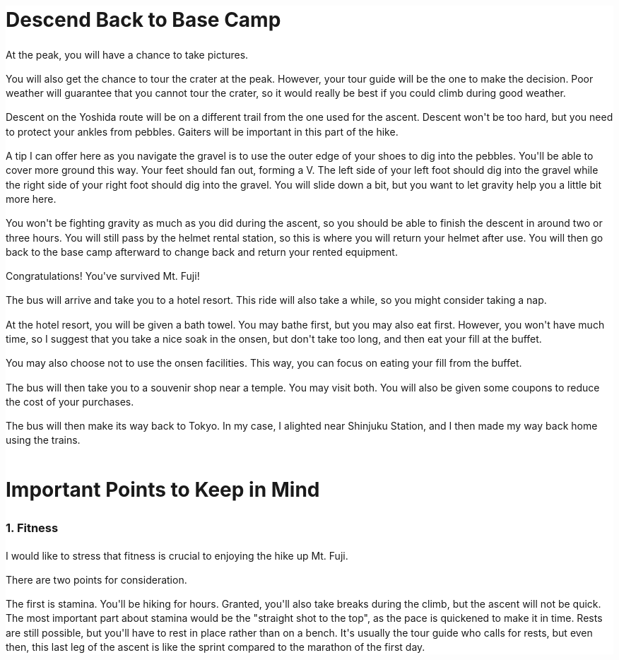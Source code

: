 # Descend Back to Base Camp

At the peak, you will have a chance to take pictures.

You will also get the chance to tour the crater at the peak. However, your tour
guide will be the one to make the decision. Poor weather will guarantee that
you cannot tour the crater, so it would really be best if you could climb during
good weather.

Descent on the Yoshida route will be on a different trail from the one used for
the ascent. Descent won't be too hard, but you need to protect your ankles from
pebbles. Gaiters will be important in this part of the hike.

A tip I can offer here as you navigate the gravel is to use the outer edge of
your shoes to dig into the pebbles. You'll be able to cover more ground this
way. Your feet should fan out, forming a V. The left side of your left foot
should dig into the gravel while the right side of your right foot should dig
into the gravel. You will slide down a bit, but you want to let gravity help you
a little bit more here.

You won't be fighting gravity as much as you did during the ascent, so you
should be able to finish the descent in around two or three hours. You will
still pass by the helmet rental station, so this is where you will return your
helmet after use. You will then go back to the base camp afterward to change
back and return your rented equipment.

Congratulations! You've survived Mt. Fuji!

The bus will arrive and take you to a hotel resort. This ride will also take a
while, so you might consider taking a nap.

At the hotel resort, you will be given a bath towel. You may bathe first, but
you may also eat first. However, you won't have much time, so I suggest that
you take a nice soak in the onsen, but don't take too long, and then eat your
fill at the buffet.

You may also choose not to use the onsen facilities. This way, you can focus on
eating your fill from the buffet.

The bus will then take you to a souvenir shop near a temple. You may visit both.
You will also be given some coupons to reduce the cost of your purchases.

The bus will then make its way back to Tokyo. In my case, I alighted near
Shinjuku Station, and I then made my way back home using the trains.

# Important Points to Keep in Mind

### 1. Fitness

I would like to stress that fitness is crucial to enjoying the hike up Mt. Fuji.

There are two points for consideration.

The first is stamina. You'll be hiking for hours. Granted, you'll also take
breaks during the climb, but the ascent will not be quick. The most important
part about stamina would be the "straight shot to the top", as the pace is
quickened to make it in time. Rests are still possible, but you'll have to rest
in place rather than on a bench. It's usually the tour guide who calls for
rests, but even then, this last leg of the ascent is like the sprint compared
to the marathon of the first day.
